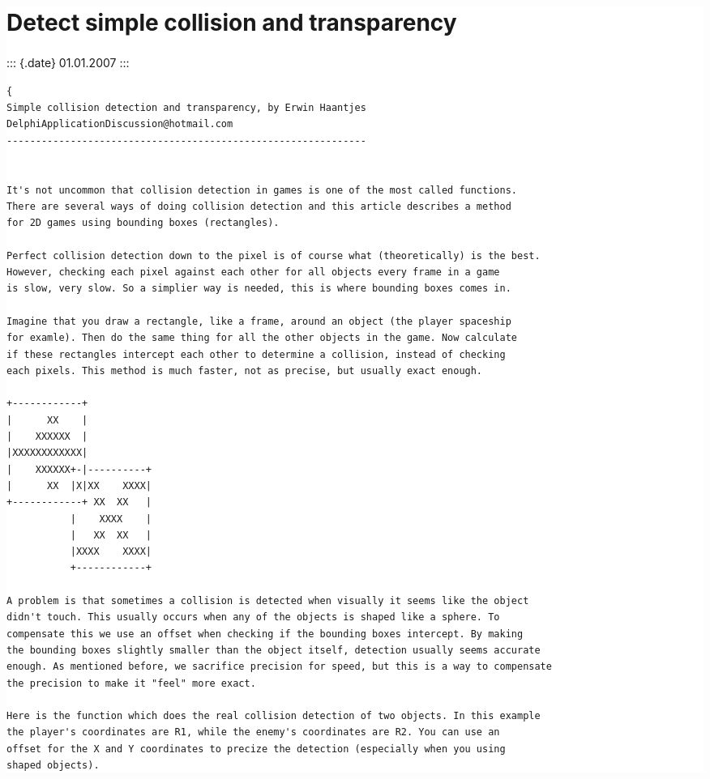 Detect simple collision and transparency
========================================

::: {.date}
01.01.2007
:::

    {
    Simple collision detection and transparency, by Erwin Haantjes
    DelphiApplicationDiscussion@hotmail.com
    --------------------------------------------------------------
     
     
    It's not uncommon that collision detection in games is one of the most called functions.
    There are several ways of doing collision detection and this article describes a method
    for 2D games using bounding boxes (rectangles).
     
    Perfect collision detection down to the pixel is of course what (theoretically) is the best.
    However, checking each pixel against each other for all objects every frame in a game
    is slow, very slow. So a simplier way is needed, this is where bounding boxes comes in.
     
    Imagine that you draw a rectangle, like a frame, around an object (the player spaceship
    for examle). Then do the same thing for all the other objects in the game. Now calculate
    if these rectangles intercept each other to determine a collision, instead of checking
    each pixels. This method is much faster, not as precise, but usually exact enough.
     
    +------------+
    |      XX    |
    |    XXXXXX  |
    |XXXXXXXXXXXX|
    |    XXXXXX+-|----------+
    |      XX  |X|XX    XXXX|
    +------------+ XX  XX   |
               |    XXXX    |
               |   XX  XX   |
               |XXXX    XXXX|
               +------------+
     
    A problem is that sometimes a collision is detected when visually it seems like the object
    didn't touch. This usually occurs when any of the objects is shaped like a sphere. To
    compensate this we use an offset when checking if the bounding boxes intercept. By making
    the bounding boxes slightly smaller than the object itself, detection usually seems accurate
    enough. As mentioned before, we sacrifice precision for speed, but this is a way to compensate
    the precision to make it "feel" more exact.
     
    Here is the function which does the real collision detection of two objects. In this example
    the player's coordinates are R1, while the enemy's coordinates are R2. You can use an
    offset for the X and Y coordinates to precize the detection (especially when you using
    shaped objects).
     